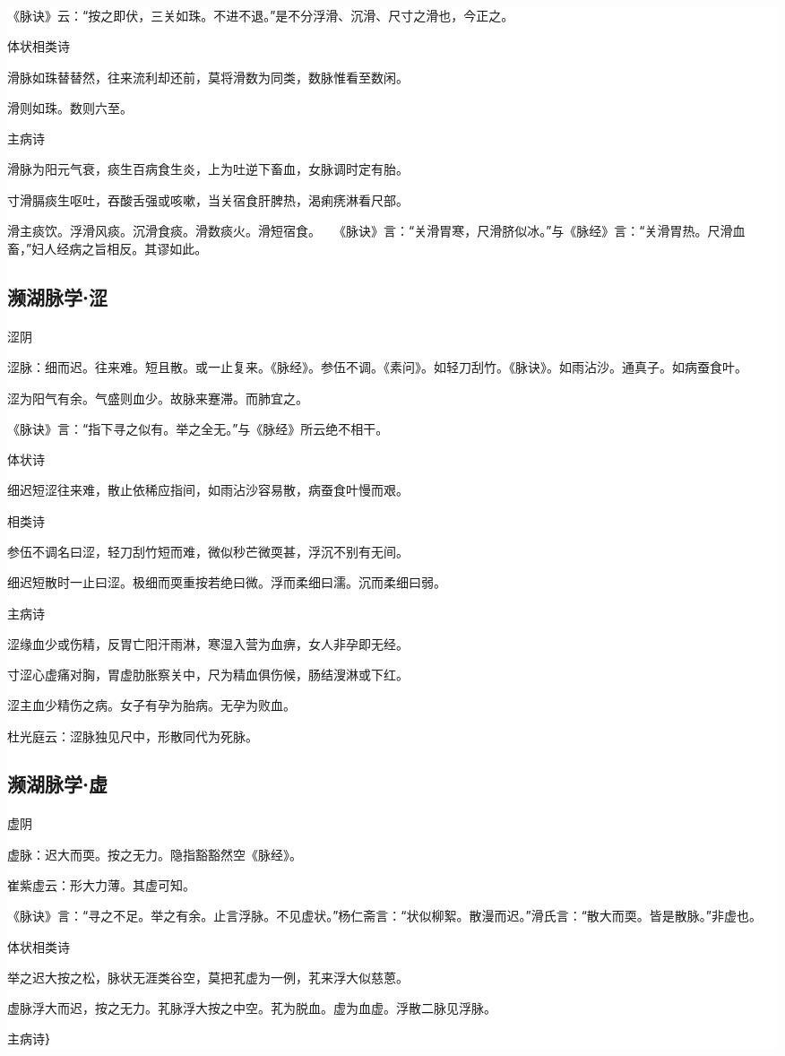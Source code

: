 《脉诀》云：“按之即伏，三关如珠。不进不退。”是不分浮滑、沉滑、尺寸之滑也，今正之。

体状相类诗

滑脉如珠替替然，往来流利却还前，莫将滑数为同类，数脉惟看至数闲。

滑则如珠。数则六至。

主病诗

滑脉为阳元气衰，痰生百病食生炎，上为吐逆下畜血，女脉调时定有胎。

寸滑膈痰生呕吐，吞酸舌强或咳嗽，当关宿食肝脾热，渴痢痜淋看尺部。

滑主痰饮。浮滑风痰。沉滑食痰。滑数痰火。滑短宿食。　　《脉诀》言：“关滑胃寒，尺滑脐似冰。”与《脉经》言：“关滑胃热。尺滑血畜，”妇人经病之旨相反。其谬如此。

## 濒湖脉学·涩

涩阴

涩脉：细而迟。往来难。短且散。或一止复来。《脉经》。参伍不调。《素问》。如轻刀刮竹。《脉诀》。如雨沾沙。通真子。如病蚕食叶。

涩为阳气有余。气盛则血少。故脉来蹇滞。而肺宜之。

《脉诀》言：“指下寻之似有。举之全无。”与《脉经》所云绝不相干。

体状诗

细迟短涩往来难，散止依稀应指间，如雨沾沙容易散，病蚕食叶慢而艰。

相类诗

参伍不调名曰涩，轻刀刮竹短而难，微似秒芒微耎甚，浮沉不别有无间。

细迟短散时一止曰涩。极细而耎重按若绝曰微。浮而柔细曰濡。沉而柔细曰弱。

主病诗

涩缘血少或伤精，反胃亡阳汗雨淋，寒湿入营为血痹，女人非孕即无经。

寸涩心虚痛对胸，胃虚肋胀察关中，尺为精血俱伤候，肠结溲淋或下红。

涩主血少精伤之病。女子有孕为胎病。无孕为败血。

杜光庭云：涩脉独见尺中，形散同代为死脉。

## 濒湖脉学·虚

虚阴

虚脉：迟大而耎。按之无力。隐指豁豁然空《脉经》。

崔紫虚云：形大力薄。其虚可知。

《脉诀》言：“寻之不足。举之有余。止言浮脉。不见虚状。”杨仁斋言：“状似柳絮。散漫而迟。”滑氏言：“散大而耎。皆是散脉。”非虚也。

体状相类诗

举之迟大按之松，脉状无涯类谷空，莫把芤虚为一例，芤来浮大似慈蒽。

虚脉浮大而迟，按之无力。芤脉浮大按之中空。芤为脱血。虚为血虚。浮散二脉见浮脉。

主病诗}
